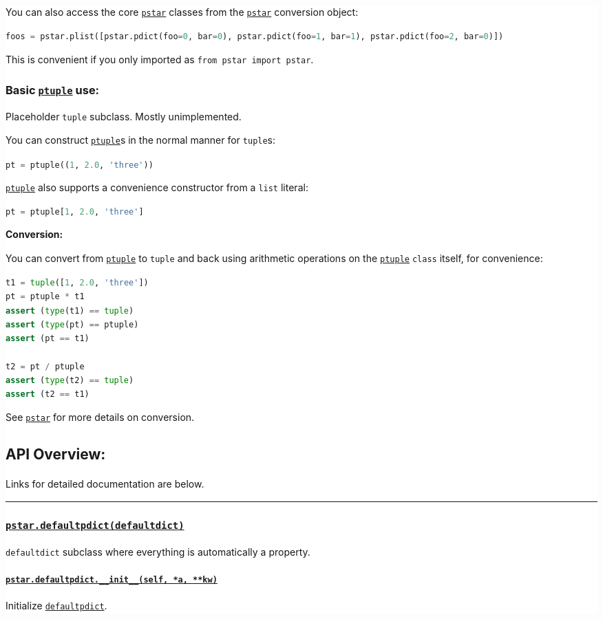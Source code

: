 You can also access the core [`pstar`](./pstar.md) classes from the [`pstar`](./pstar.md) conversion object:
```python
foos = pstar.plist([pstar.pdict(foo=0, bar=0), pstar.pdict(foo=1, bar=1), pstar.pdict(foo=2, bar=0)])
```

This is convenient if you only imported as `from pstar import pstar`.

### Basic [`ptuple`](./pstar_ptuple.md) use:

Placeholder `tuple` subclass. Mostly unimplemented.

You can construct [`ptuple`](./pstar_ptuple.md)s in the normal manner for `tuple`s:
```python
pt = ptuple((1, 2.0, 'three'))
```

[`ptuple`](./pstar_ptuple.md) also supports a convenience constructor from a `list` literal:
```python
pt = ptuple[1, 2.0, 'three']
```

**Conversion:**

You can convert from [`ptuple`](./pstar_ptuple.md) to `tuple` and back using arithmetic
operations on the [`ptuple`](./pstar_ptuple.md) `class` itself, for convenience:
```python
t1 = tuple([1, 2.0, 'three'])
pt = ptuple * t1
assert (type(t1) == tuple)
assert (type(pt) == ptuple)
assert (pt == t1)

t2 = pt / ptuple
assert (type(t2) == tuple)
assert (t2 == t1)
```

See [`pstar`](./pstar.md) for more details on conversion.


## API Overview:

Links for detailed documentation are below.

____

### [`pstar.defaultpdict(defaultdict)`](./pstar_defaultpdict.md)

`defaultdict` subclass where everything is automatically a property.

#### [`pstar.defaultpdict.__init__(self, *a, **kw)`](./pstar_defaultpdict___init__.md)

Initialize [`defaultpdict`](./pstar_defaultpdict.md).

